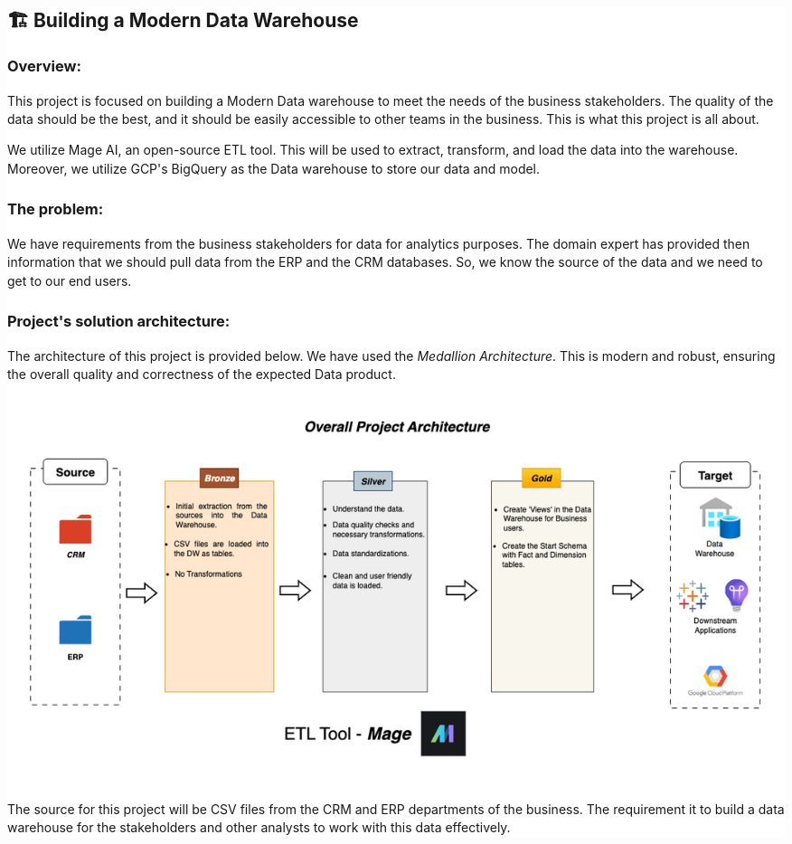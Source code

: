 ## 🏗️ Building a Modern Data Warehouse

### Overview:

This project is focused on building a Modern Data warehouse to meet the needs of the business stakeholders. The quality of the data should be the best, and it should be easily accessible to other teams in the business. This is what this project is all about.



We utilize Mage AI, an open-source ETL tool. This will be used to extract, transform, and load the data into the warehouse. Moreover, we utilize GCP's BigQuery as the Data warehouse to store our data and model.

### The problem:
We have requirements from the business stakeholders for data for analytics purposes. The domain expert has provided then information that we should pull data from the ERP and the CRM databases. So, we know the source of the data and we need to get to our end users. 



### Project's solution architecture:

The architecture of this project is provided below. We have used the _Medallion Architecture_. This is modern and robust, ensuring the overall quality and correctness of the expected Data product.  

![alt text](Mage_ETL/images/overall_project_architecture.drawio.png)

The source for this project will be CSV files from the CRM and ERP departments of the business. The requirement it to build a data warehouse for the stakeholders and other analysts to work with this data effectively.
